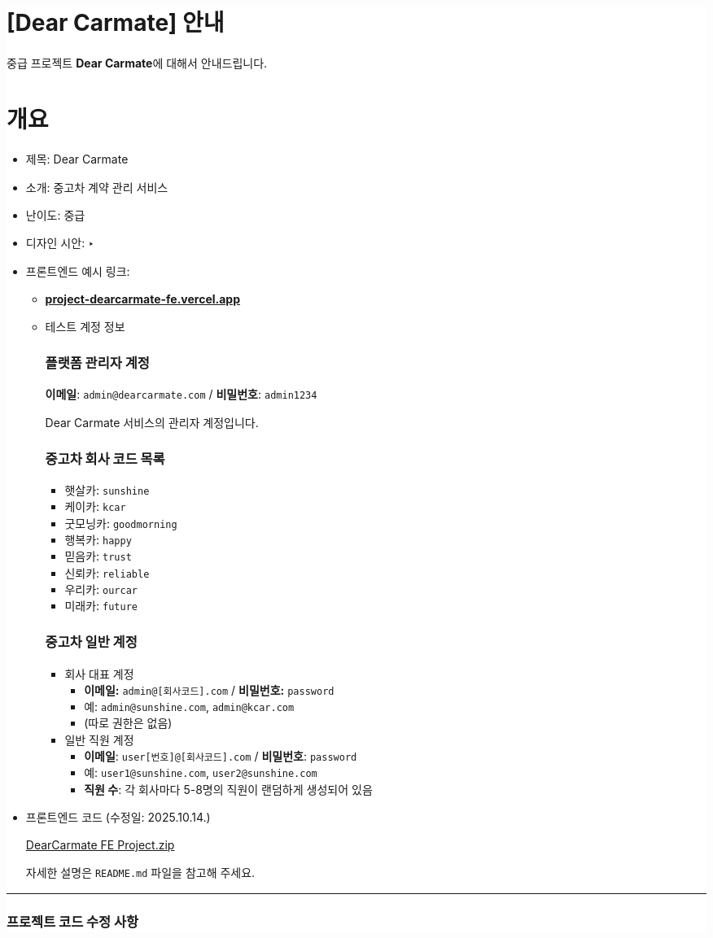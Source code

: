 # [Dear Carmate] 안내

중급 프로젝트 **Dear Carmate**에 대해서 안내드립니다.

# 개요

- 제목: Dear Carmate
- 소개: 중고차 계약 관리 서비스
- 난이도: 중급
- 디자인 시안: ‣
- 프론트엔드 예시 링크:
    - [**project-dearcarmate-fe.vercel.app**](https://project-dearcarmate-fe.vercel.app/)
    - 테스트 계정 정보
        
        ### **플랫폼 관리자 계정**
        
        **이메일**: `admin@dearcarmate.com` / **비밀번호**: `admin1234`
        
        Dear Carmate 서비스의 관리자 계정입니다.
        
        ### **중고차 회사 코드 목록**
        
        - 햇살카: `sunshine`
        - 케이카: `kcar`
        - 굿모닝카: `goodmorning`
        - 행복카: `happy`
        - 믿음카: `trust`
        - 신뢰카: `reliable`
        - 우리카: `ourcar`
        - 미래카: `future`
        
        ### 중고차 일반 계정
        
        - 회사 대표 계정
            - **이메일:** `admin@[회사코드].com`  / **비밀번호:** `password`
            - 예: `admin@sunshine.com`, `admin@kcar.com`
            - (따로 권한은 없음)
        - 일반 직원 계정
            - **이메일**: `user[번호]@[회사코드].com` / **비밀번호**: `password`
            - 예: `user1@sunshine.com`, `user2@sunshine.com`
            - **직원 수**: 각 회사마다 5-8명의 직원이 랜덤하게 생성되어 있음
- 프론트엔드 코드 (수정일: 2025.10.14.)
    
    [DearCarmate FE Project.zip](%5BDear%20Carmate%5D%20%EC%95%88%EB%82%B4%2028dfb000b614815a864feb1648e6820c/DearCarmate_FE_Project.zip)
    
    자세한 설명은 `README.md` 파일을 참고해 주세요.
    

---

### 프로젝트 코드 수정 사항
